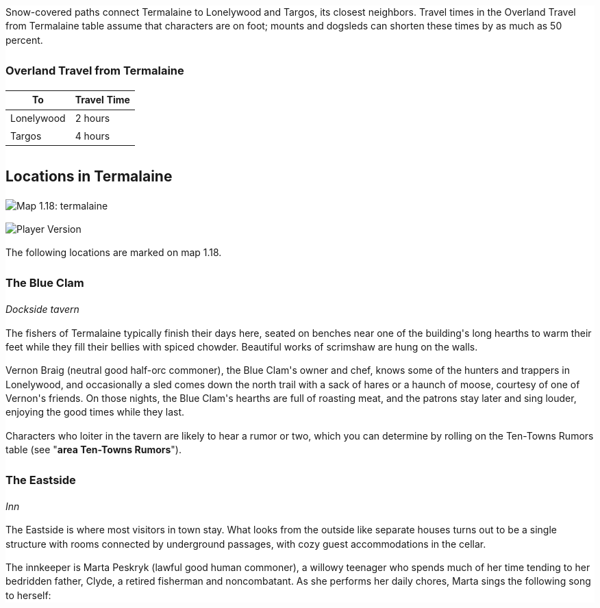 Snow-covered paths connect Termalaine to Lonelywood and Targos, its closest neighbors. Travel times in the Overland Travel from Termalaine table assume that characters are on foot; mounts and dogsleds can shorten these times by as much as 50 percent.

### Overland Travel from Termalaine

| To | <span class="text-center block">Travel Time</span> |
| - | - |
| Lonelywood | <span class="text-center block">2 hours</span> |
| Targos | <span class="text-center block">4 hours</span> |

## Locations in Termalaine

<wc-gallery>

![Map 1.18: termalaine](adventure/IDRotF/082-map-1.18-termalaine.jpg)

![Player Version](adventure/IDRotF/083-map-1.18-termalaine-player.jpg)

</wc-gallery>

The following locations are marked on map 1.18.

### The Blue Clam

_Dockside tavern_

The fishers of Termalaine typically finish their days here, seated on benches near one of the building's long hearths to warm their feet while they fill their bellies with spiced chowder. Beautiful works of scrimshaw are hung on the walls.

Vernon Braig (neutral good half-orc commoner), the Blue Clam's owner and chef, knows some of the hunters and trappers in Lonelywood, and occasionally a sled comes down the north trail with a sack of hares or a haunch of moose, courtesy of one of Vernon's friends. On those nights, the Blue Clam's hearths are full of roasting meat, and the patrons stay later and sing louder, enjoying the good times while they last.

Characters who loiter in the tavern are likely to hear a rumor or two, which you can determine by rolling on the Ten-Towns Rumors table (see "**area Ten-Towns Rumors**").

### The Eastside

_Inn_

The Eastside is where most visitors in town stay. What looks from the outside like separate houses turns out to be a single structure with rooms connected by underground passages, with cozy guest accommodations in the cellar.

The innkeeper is Marta Peskryk (lawful good human commoner), a willowy teenager who spends much of her time tending to her bedridden father, Clyde, a retired fisherman and noncombatant. As she performs her daily chores, Marta sings the following song to herself:
